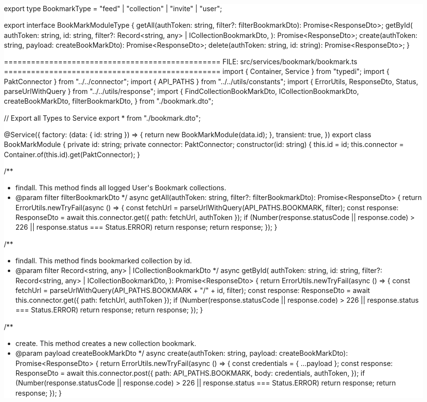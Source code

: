 export type BookmarkType = "feed" | "collection" | "invite" | "user";

export interface BookMarkModuleType { getAll(authToken: string, filter?:
filterBookmarkDto): Promise<ResponseDto<FindCollectionBookMarkDto>>; getById(
authToken: string, id: string, filter?: Record<string, any> |
ICollectionBookmarkDto, ): Promise<ResponseDto<ICollectionBookmarkDto>>;
create(authToken: string, payload: createBookMarkDto):
Promise<ResponseDto<ICollectionBookmarkDto>>; delete(authToken: string, id:
string): Promise<ResponseDto<any>>; }

================================================ FILE:
src/services/bookmark/bookmark.ts
================================================ import { Container, Service }
from "typedi"; import { PaktConnector } from "../../connector"; import {
API_PATHS } from "../../utils/constants"; import { ErrorUtils, ResponseDto,
Status, parseUrlWithQuery } from "../../utils/response"; import {
FindCollectionBookMarkDto, ICollectionBookmarkDto, createBookMarkDto,
filterBookmarkDto, } from "./bookmark.dto";

// Export all Types to Service export \* from "./bookmark.dto";

@Service({ factory: (data: { id: string }) => { return new
BookMarkModule(data.id); }, transient: true, }) export class BookMarkModule {
private id: string; private connector: PaktConnector; constructor(id: string) {
this.id = id; this.connector = Container.of(this.id).get(PaktConnector); }

/\*\*

- findall. This method finds all logged User's Bookmark collections.
- @param filter filterBookmarkDto \*/ async getAll(authToken: string, filter?:
  filterBookmarkDto): Promise<ResponseDto<FindCollectionBookMarkDto>> { return
  ErrorUtils.newTryFail(async () => { const fetchUrl =
  parseUrlWithQuery(API_PATHS.BOOKMARK, filter); const response:
  ResponseDto<FindCollectionBookMarkDto> = await this.connector.get({ path:
  fetchUrl, authToken }); if (Number(response.statusCode || response.code) > 226
  || response.status === Status.ERROR) return response; return response; }); }

/\*\*

- findall. This method finds bookmarked collection by id.
- @param filter Record<string, any> | ICollectionBookmarkDto \*/ async getById(
  authToken: string, id: string, filter?: Record<string, any> |
  ICollectionBookmarkDto, ): Promise<ResponseDto<ICollectionBookmarkDto>> {
  return ErrorUtils.newTryFail(async () => { const fetchUrl =
  parseUrlWithQuery(API_PATHS.BOOKMARK + "/" + id, filter); const response:
  ResponseDto<ICollectionBookmarkDto> = await this.connector.get({ path:
  fetchUrl, authToken }); if (Number(response.statusCode || response.code) > 226
  || response.status === Status.ERROR) return response; return response; }); }

/\*\*

- create. This method creates a new collection bookmark.
- @param payload createBookMarkDto \*/ async create(authToken: string, payload:
  createBookMarkDto): Promise<ResponseDto<ICollectionBookmarkDto>> { return
  ErrorUtils.newTryFail(async () => { const credentials = { ...payload }; const
  response: ResponseDto<ICollectionBookmarkDto> = await this.connector.post({
  path: API_PATHS.BOOKMARK, body: credentials, authToken, }); if
  (Number(response.statusCode || response.code) > 226 || response.status ===
  Status.ERROR) return response; return response; }); }
